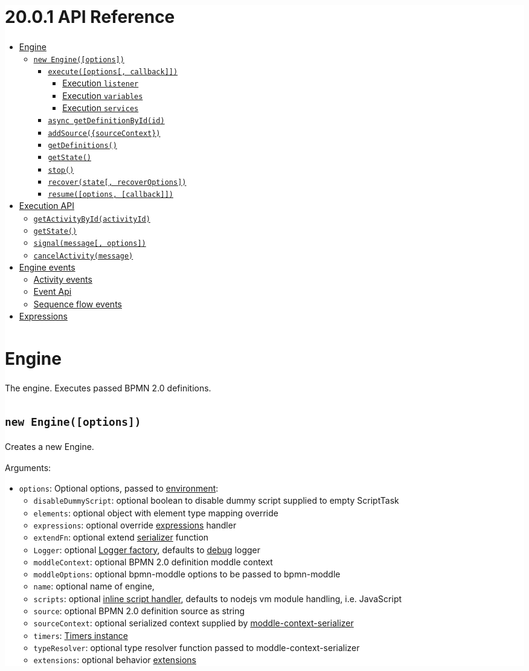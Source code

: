 

# 20.0.1 API Reference





- [Engine](#engine)
  - [`new Engine([options])`](#new-engineoptions)
    - [`execute([options[, callback]])`](#executeoptions-callback)
      - [Execution `listener`](#execution-listener)
      - [Execution `variables`](#execution-variables)
      - [Execution `services`](#execution-services)
    - [`async getDefinitionById(id)`](#async-getdefinitionbyidid)
    - [`addSource({sourceContext})`](#addsourcesourcecontext)
    - [`getDefinitions()`](#getdefinitions)
    - [`getState()`](#getstate)
    - [`stop()`](#stop)
    - [`recover(state[, recoverOptions])`](#recoverstate-recoveroptions)
    - [`resume([options, [callback]])`](#resumeoptions-callback)
- [Execution API](#execution-api)
  - [`getActivityById(activityId)`](#getactivitybyidactivityid)
  - [`getState()`](#getstate)
  - [`signal(message[, options])`](#signalmessage-options)
  - [`cancelActivity(message)`](#cancelactivitymessage)
- [Engine events](#engine-events)
  - [Activity events](#activity-events)
  - [Event Api](#event-api)
  - [Sequence flow events](#sequence-flow-events)
- [Expressions](#expressions)



# Engine

The engine. Executes passed BPMN 2.0 definitions.

## `new Engine([options])`

Creates a new Engine.

Arguments:

- `options`: Optional options, passed to [environment](https://github.com/paed01/bpmn-elements/blob/master/docs/Environment.md):
  - `disableDummyScript`: optional boolean to disable dummy script supplied to empty ScriptTask
  - `elements`: optional object with element type mapping override
  - `expressions`: optional override [expressions](#expressions) handler
  - `extendFn`: optional extend [serializer](https://github.com/paed01/moddle-context-serializer/blob/master/API.md) function
  - `Logger`: optional [Logger factory](https://github.com/paed01/bpmn-elements/blob/master/docs/Environment.md#logger), defaults to [debug](https://www.npmjs.com/package/debug) logger
  - `moddleContext`: optional BPMN 2.0 definition moddle context
  - `moddleOptions`: optional bpmn-moddle options to be passed to bpmn-moddle
  - `name`: optional name of engine,
  - `scripts`: optional [inline script handler](https://github.com/paed01/bpmn-elements/blob/master/docs/Scripts.md), defaults to nodejs vm module handling, i.e. JavaScript
  - `source`: optional BPMN 2.0 definition source as string
  - `sourceContext`: optional serialized context supplied by [moddle-context-serializer](https://github.com/paed01/moddle-context-serializer)
  - `timers`: [Timers instance](https://github.com/paed01/bpmn-elements/blob/master/docs/Timers.md)
  - `typeResolver`: optional type resolver function passed to moddle-context-serializer
  - `extensions`: optional behavior [extensions](https://github.com/paed01/bpmn-elements/blob/master/docs/Extension.md)


[1]: https://www.npmjs.com/package/camunda-bpmn-moddle
[2]: https://www.npmjs.com/package/bpmn-moddle
